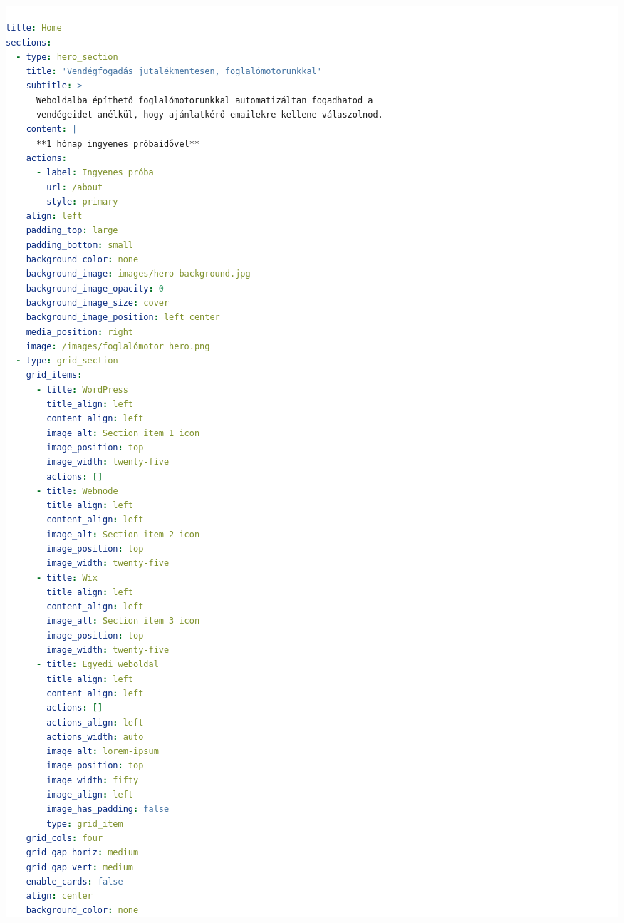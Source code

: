 ```yaml
---
title: Home
sections:
  - type: hero_section
    title: 'Vendégfogadás jutalékmentesen, foglalómotorunkkal'
    subtitle: >-
      Weboldalba építhető foglalómotorunkkal automatizáltan fogadhatod a
      vendégeidet anélkül, hogy ajánlatkérő emailekre kellene válaszolnod.
    content: |
      **1 hónap ingyenes próbaidővel**
    actions:
      - label: Ingyenes próba
        url: /about
        style: primary
    align: left
    padding_top: large
    padding_bottom: small
    background_color: none
    background_image: images/hero-background.jpg
    background_image_opacity: 0
    background_image_size: cover
    background_image_position: left center
    media_position: right
    image: /images/foglalómotor hero.png
  - type: grid_section
    grid_items:
      - title: WordPress
        title_align: left
        content_align: left
        image_alt: Section item 1 icon
        image_position: top
        image_width: twenty-five
        actions: []
      - title: Webnode
        title_align: left
        content_align: left
        image_alt: Section item 2 icon
        image_position: top
        image_width: twenty-five
      - title: Wix
        title_align: left
        content_align: left
        image_alt: Section item 3 icon
        image_position: top
        image_width: twenty-five
      - title: Egyedi weboldal
        title_align: left
        content_align: left
        actions: []
        actions_align: left
        actions_width: auto
        image_alt: lorem-ipsum
        image_position: top
        image_width: fifty
        image_align: left
        image_has_padding: false
        type: grid_item
    grid_cols: four
    grid_gap_horiz: medium
    grid_gap_vert: medium
    enable_cards: false
    align: center
    background_color: none
```